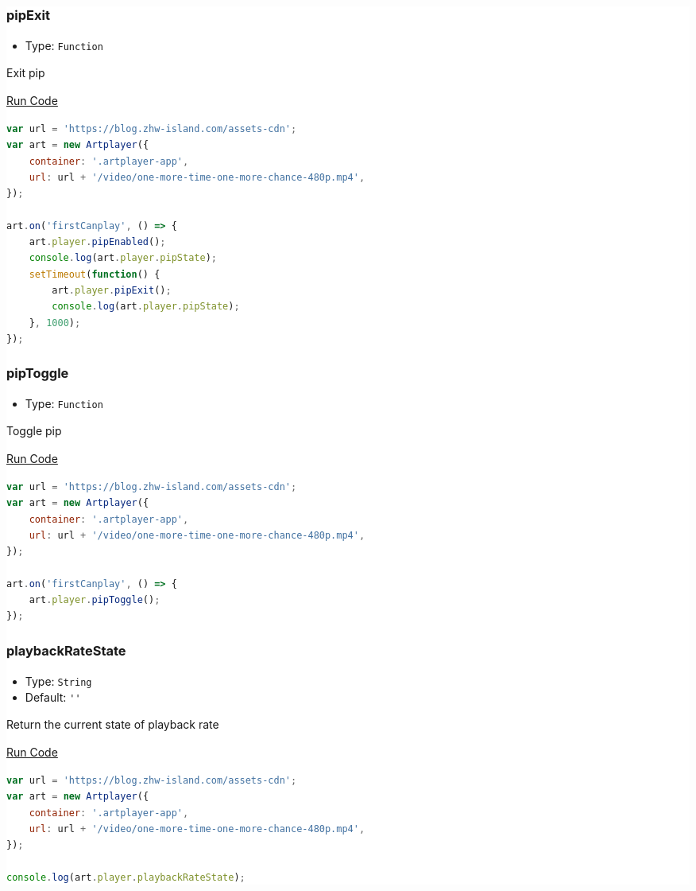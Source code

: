### pipExit

-   Type: `Function`

Exit pip

[Run Code](/)

```js
var url = 'https://blog.zhw-island.com/assets-cdn';
var art = new Artplayer({
    container: '.artplayer-app',
    url: url + '/video/one-more-time-one-more-chance-480p.mp4',
});

art.on('firstCanplay', () => {
    art.player.pipEnabled();
    console.log(art.player.pipState);
    setTimeout(function() {
        art.player.pipExit();
        console.log(art.player.pipState);
    }, 1000);
});
```

### pipToggle

-   Type: `Function`

Toggle pip

[Run Code](/)

```js
var url = 'https://blog.zhw-island.com/assets-cdn';
var art = new Artplayer({
    container: '.artplayer-app',
    url: url + '/video/one-more-time-one-more-chance-480p.mp4',
});

art.on('firstCanplay', () => {
    art.player.pipToggle();
});
```

### playbackRateState

-   Type: `String`
-   Default: `''`

Return the current state of playback rate

[Run Code](/)

```js
var url = 'https://blog.zhw-island.com/assets-cdn';
var art = new Artplayer({
    container: '.artplayer-app',
    url: url + '/video/one-more-time-one-more-chance-480p.mp4',
});

console.log(art.player.playbackRateState);
```
